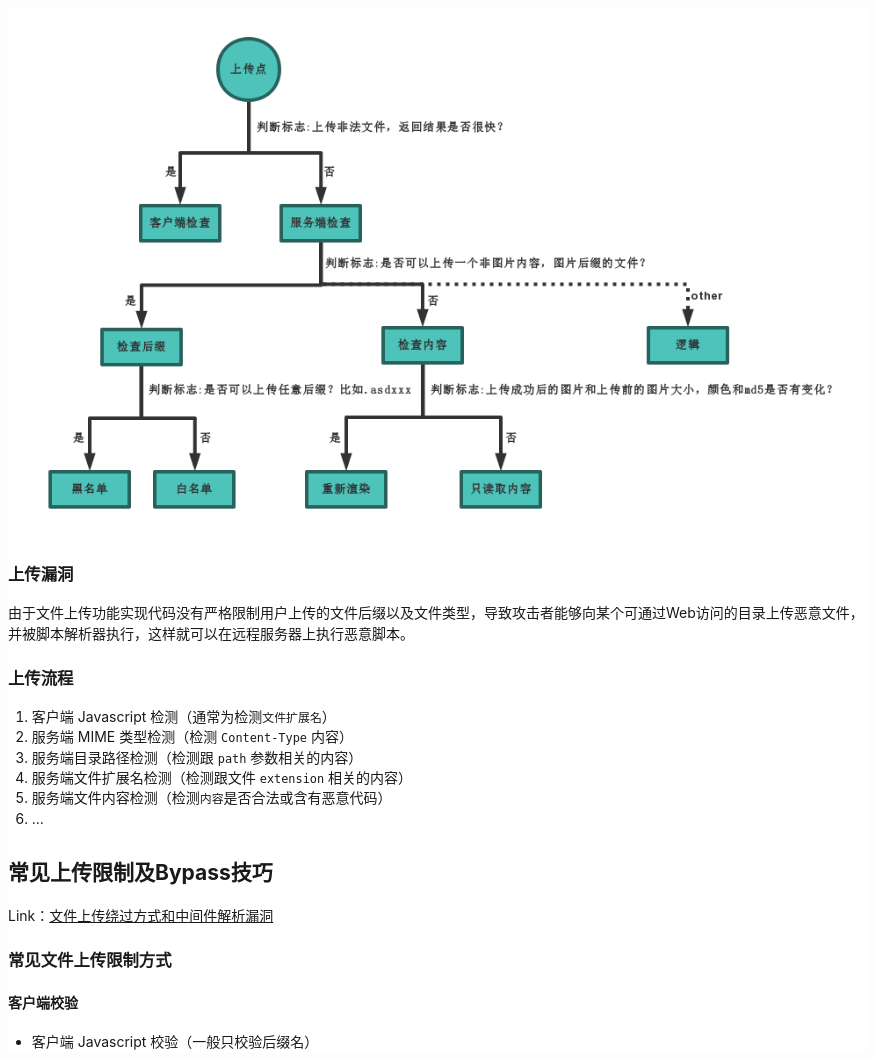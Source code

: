 ![](./images/file_upload-1.png)

### 上传漏洞

由于文件上传功能实现代码没有严格限制用户上传的文件后缀以及文件类型，导致攻击者能够向某个可通过Web访问的目录上传恶意文件，并被脚本解析器执行，这样就可以在远程服务器上执行恶意脚本。

### 上传流程

1. 客户端 Javascript 检测（通常为检测`文件扩展名`）
2. 服务端 MIME 类型检测（检测 `Content-Type` 内容）
3. 服务端目录路径检测（检测跟 `path` 参数相关的内容）
4. 服务端文件扩展名检测（检测跟文件 `extension` 相关的内容）
5. 服务端文件内容检测（检测`内容`是否合法或含有恶意代码）
6. …

## 常见上传限制及Bypass技巧

Link：[文件上传绕过方式和中间件解析漏洞](https://www.freebuf.com/articles/web/265245.html)

### 常见文件上传限制方式

#### 客户端校验

- 客户端 Javascript 校验（一般只校验后缀名）

